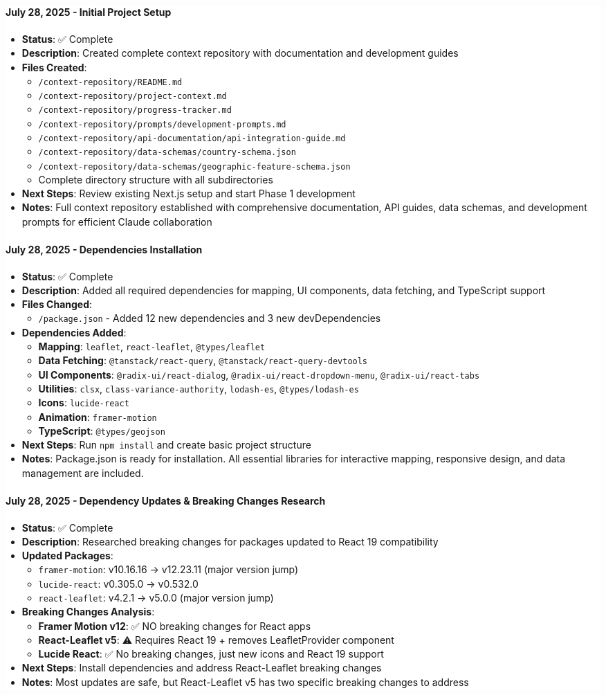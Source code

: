 
#### July 28, 2025 - Initial Project Setup
- **Status**: ✅ Complete
- **Description**: Created complete context repository with documentation and development guides
- **Files Created**:
  - `/context-repository/README.md`
  - `/context-repository/project-context.md` 
  - `/context-repository/progress-tracker.md`
  - `/context-repository/prompts/development-prompts.md`
  - `/context-repository/api-documentation/api-integration-guide.md`
  - `/context-repository/data-schemas/country-schema.json`
  - `/context-repository/data-schemas/geographic-feature-schema.json`
  - Complete directory structure with all subdirectories
- **Next Steps**: Review existing Next.js setup and start Phase 1 development
- **Notes**: Full context repository established with comprehensive documentation, API guides, data schemas, and development prompts for efficient Claude collaboration

#### July 28, 2025 - Dependencies Installation
- **Status**: ✅ Complete
- **Description**: Added all required dependencies for mapping, UI components, data fetching, and TypeScript support
- **Files Changed**: 
  - `/package.json` - Added 12 new dependencies and 3 new devDependencies
- **Dependencies Added**:
  - **Mapping**: `leaflet`, `react-leaflet`, `@types/leaflet`
  - **Data Fetching**: `@tanstack/react-query`, `@tanstack/react-query-devtools`
  - **UI Components**: `@radix-ui/react-dialog`, `@radix-ui/react-dropdown-menu`, `@radix-ui/react-tabs`
  - **Utilities**: `clsx`, `class-variance-authority`, `lodash-es`, `@types/lodash-es`
  - **Icons**: `lucide-react`
  - **Animation**: `framer-motion`
  - **TypeScript**: `@types/geojson`
- **Next Steps**: Run `npm install` and create basic project structure
- **Notes**: Package.json is ready for installation. All essential libraries for interactive mapping, responsive design, and data management are included.

#### July 28, 2025 - Dependency Updates & Breaking Changes Research
- **Status**: ✅ Complete
- **Description**: Researched breaking changes for packages updated to React 19 compatibility
- **Updated Packages**:
  - `framer-motion`: v10.16.16 → v12.23.11 (major version jump)
  - `lucide-react`: v0.305.0 → v0.532.0 
  - `react-leaflet`: v4.2.1 → v5.0.0 (major version jump)
- **Breaking Changes Analysis**:
  - **Framer Motion v12**: ✅ NO breaking changes for React apps
  - **React-Leaflet v5**: ⚠️ Requires React 19 + removes LeafletProvider component
  - **Lucide React**: ✅ No breaking changes, just new icons and React 19 support
- **Next Steps**: Install dependencies and address React-Leaflet breaking changes
- **Notes**: Most updates are safe, but React-Leaflet v5 has two specific breaking changes to address
